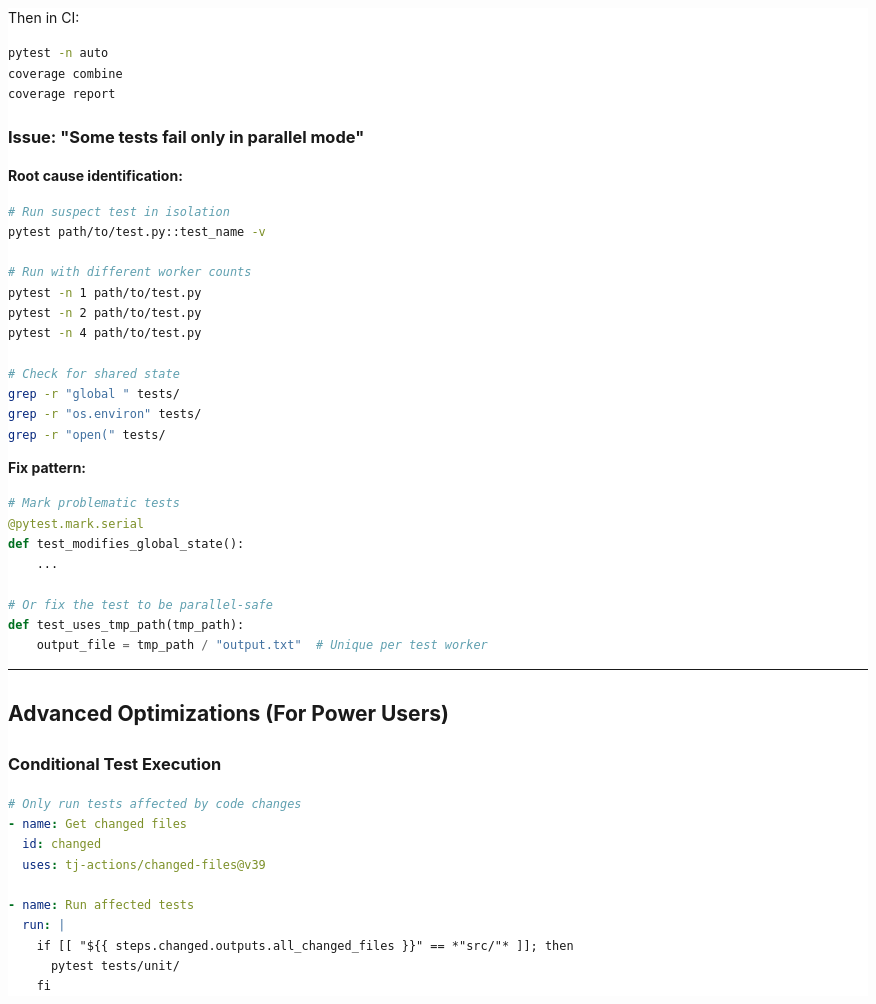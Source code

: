 Then in CI:
```bash
pytest -n auto
coverage combine
coverage report
```

### Issue: "Some tests fail only in parallel mode"

**Root cause identification:**
```bash
# Run suspect test in isolation
pytest path/to/test.py::test_name -v

# Run with different worker counts
pytest -n 1 path/to/test.py
pytest -n 2 path/to/test.py
pytest -n 4 path/to/test.py

# Check for shared state
grep -r "global " tests/
grep -r "os.environ" tests/
grep -r "open(" tests/
```

**Fix pattern:**
```python
# Mark problematic tests
@pytest.mark.serial
def test_modifies_global_state():
    ...

# Or fix the test to be parallel-safe
def test_uses_tmp_path(tmp_path):
    output_file = tmp_path / "output.txt"  # Unique per test worker
```

---

## Advanced Optimizations (For Power Users)

### Conditional Test Execution
```yaml
# Only run tests affected by code changes
- name: Get changed files
  id: changed
  uses: tj-actions/changed-files@v39

- name: Run affected tests
  run: |
    if [[ "${{ steps.changed.outputs.all_changed_files }}" == *"src/"* ]]; then
      pytest tests/unit/
    fi
```
